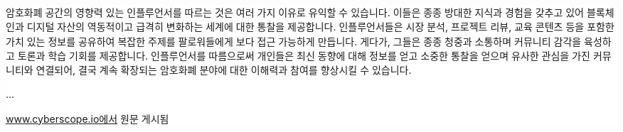 암호화폐 공간의 영향력 있는 인플루언서를 따르는 것은 여러 가지 이유로 유익할 수 있습니다. 이들은 종종 방대한 지식과 경험을 갖추고 있어 블록체인과 디지털 자산의 역동적이고 급격히 변화하는 세계에 대한 통찰을 제공합니다. 인플루언서들은 시장 분석, 프로젝트 리뷰, 교육 콘텐츠 등을 포함한 가치 있는 정보를 공유하여 복잡한 주제를 팔로워들에게 보다 접근 가능하게 만듭니다. 게다가, 그들은 종종 청중과 소통하며 커뮤니티 감각을 육성하고 토론과 학습 기회를 제공합니다. 인플루언서를 따름으로써 개인들은 최신 동향에 대해 정보를 얻고 소중한 통찰을 얻으며 유사한 관심을 가진 커뮤니티와 연결되어, 결국 계속 확장되는 암호화폐 분야에 대한 이해력과 참여를 향상시킬 수 있습니다.

…

www.cyberscope.io에서 원문 게시됨